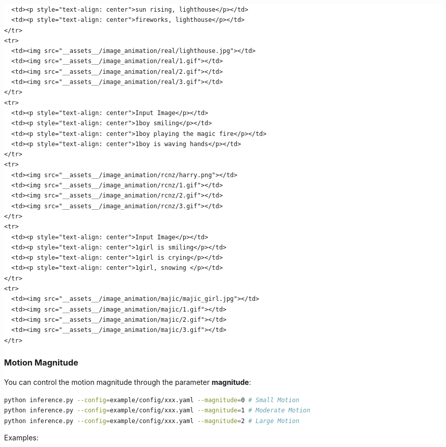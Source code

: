       <td><p style="text-align: center">sun rising, lighthouse</p></td>
      <td><p style="text-align: center">fireworks, lighthouse</p></td>
    </tr>
    <tr>
      <td><img src="__assets__/image_animation/real/lighthouse.jpg"></td>
      <td><img src="__assets__/image_animation/real/1.gif"></td>
      <td><img src="__assets__/image_animation/real/2.gif"></td>
      <td><img src="__assets__/image_animation/real/3.gif"></td>
    </tr>
    <tr>
      <td><p style="text-align: center">Input Image</p></td>
      <td><p style="text-align: center">1boy smiling</p></td>
      <td><p style="text-align: center">1boy playing the magic fire</p></td>
      <td><p style="text-align: center">1boy is waving hands</p></td>
    </tr>
    <tr>
      <td><img src="__assets__/image_animation/rcnz/harry.png"></td>
      <td><img src="__assets__/image_animation/rcnz/1.gif"></td>
      <td><img src="__assets__/image_animation/rcnz/2.gif"></td>
      <td><img src="__assets__/image_animation/rcnz/3.gif"></td>
    </tr>
    <tr>
      <td><p style="text-align: center">Input Image</p></td>
      <td><p style="text-align: center">1girl is smiling</p></td>
      <td><p style="text-align: center">1girl is crying</p></td>
      <td><p style="text-align: center">1girl, snowing </p></td>
    </tr>
    <tr>
      <td><img src="__assets__/image_animation/majic/majic_girl.jpg"></td>
      <td><img src="__assets__/image_animation/majic/1.gif"></td>
      <td><img src="__assets__/image_animation/majic/2.gif"></td>
      <td><img src="__assets__/image_animation/majic/3.gif"></td>
    </tr>

</table>



### Motion Magnitude
You can control the motion magnitude through the parameter **magnitude**:
```sh
python inference.py --config=example/config/xxx.yaml --magnitude=0 # Small Motion
python inference.py --config=example/config/xxx.yaml --magnitude=1 # Moderate Motion
python inference.py --config=example/config/xxx.yaml --magnitude=2 # Large Motion
```
Examples:
